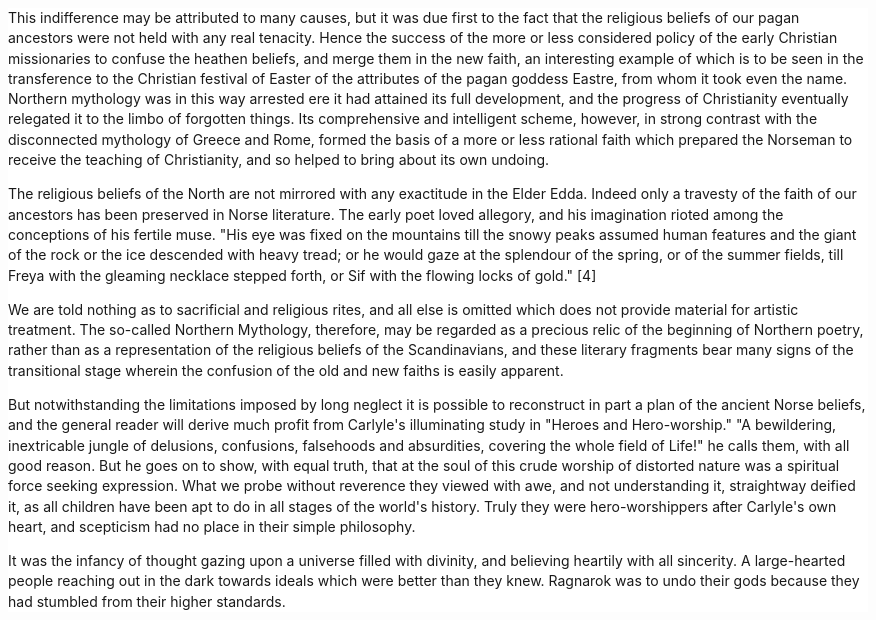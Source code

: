 This indifference may be attributed to many causes, but it was due
first to the fact that the religious beliefs of our pagan ancestors
were not held with any real tenacity. Hence the success of the
more or less considered policy of the early Christian missionaries
to confuse the heathen beliefs, and merge them in the new faith,
an interesting example of which is to be seen in the transference
to the Christian festival of Easter of the attributes of the pagan
goddess Eastre, from whom it took even the name. Northern mythology
was in this way arrested ere it had attained its full development,
and the progress of Christianity eventually relegated it to the limbo
of forgotten things. Its comprehensive and intelligent scheme, however,
in strong contrast with the disconnected mythology of Greece and Rome,
formed the basis of a more or less rational faith which prepared the
Norseman to receive the teaching of Christianity, and so helped to
bring about its own undoing.

The religious beliefs of the North are not mirrored with any
exactitude in the Elder Edda. Indeed only a travesty of the faith of
our ancestors has been preserved in Norse literature. The early poet
loved allegory, and his imagination rioted among the conceptions of
his fertile muse. "His eye was fixed on the mountains till the snowy
peaks assumed human features and the giant of the rock or the ice
descended with heavy tread; or he would gaze at the splendour of the
spring, or of the summer fields, till Freya with the gleaming necklace
stepped forth, or Sif with the flowing locks of gold." [4]

We are told nothing as to sacrificial and religious rites, and
all else is omitted which does not provide material for artistic
treatment. The so-called Northern Mythology, therefore, may be regarded
as a precious relic of the beginning of Northern poetry, rather than
as a representation of the religious beliefs of the Scandinavians,
and these literary fragments bear many signs of the transitional stage
wherein the confusion of the old and new faiths is easily apparent.

But notwithstanding the limitations imposed by long neglect it is
possible to reconstruct in part a plan of the ancient Norse beliefs,
and the general reader will derive much profit from Carlyle's
illuminating study in "Heroes and Hero-worship." "A bewildering,
inextricable jungle of delusions, confusions, falsehoods and
absurdities, covering the whole field of Life!" he calls them,
with all good reason. But he goes on to show, with equal truth,
that at the soul of this crude worship of distorted nature was a
spiritual force seeking expression. What we probe without reverence
they viewed with awe, and not understanding it, straightway deified
it, as all children have been apt to do in all stages of the world's
history. Truly they were hero-worshippers after Carlyle's own heart,
and scepticism had no place in their simple philosophy.

It was the infancy of thought gazing upon a universe filled with
divinity, and believing heartily with all sincerity. A large-hearted
people reaching out in the dark towards ideals which were better than
they knew. Ragnarok was to undo their gods because they had stumbled
from their higher standards.
